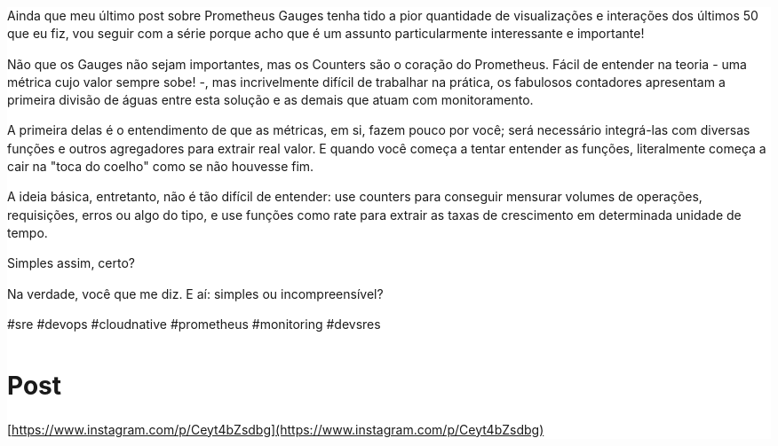
Ainda que meu último post sobre Prometheus Gauges tenha tido a pior quantidade de visualizações e interações dos últimos 50 que eu fiz, vou seguir com a série porque acho que é um assunto particularmente interessante e importante!

Não que os Gauges não sejam importantes, mas os Counters são o coração do Prometheus. Fácil de entender na teoria - uma métrica cujo valor sempre sobe! -, mas incrivelmente difícil de trabalhar na prática, os fabulosos contadores apresentam a primeira divisão de águas entre esta solução e as demais que atuam com monitoramento.

A primeira delas é o entendimento de que as métricas, em si, fazem pouco por você; será necessário integrá-las com diversas funções e outros agregadores para extrair real valor. E quando você começa a tentar entender as funções, literalmente começa a cair na "toca do coelho" como se não houvesse fim.

A ideia básica, entretanto, não é tão difícil de entender: use counters para conseguir mensurar volumes de operações, requisições, erros ou algo do tipo, e use funções como rate para extrair as taxas de crescimento em determinada unidade de tempo. 

Simples assim, certo?

Na verdade, você que me diz. E aí: simples ou incompreensível?

#sre #devops #cloudnative #prometheus #monitoring #devsres


# Post 
[https://www.instagram.com/p/Ceyt4bZsdbg](https://www.instagram.com/p/Ceyt4bZsdbg)
